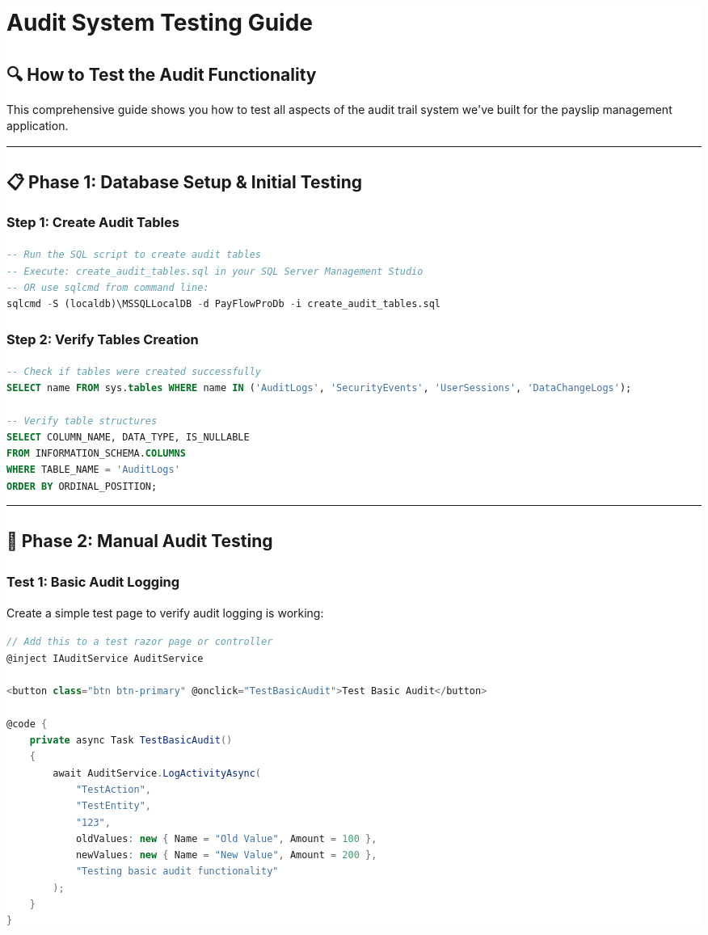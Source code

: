 # Audit System Testing Guide

## 🔍 **How to Test the Audit Functionality**

This comprehensive guide shows you how to test all aspects of the audit trail system we've built for the payslip management application.

---

## 📋 **Phase 1: Database Setup & Initial Testing**

### Step 1: Create Audit Tables
```sql
-- Run the SQL script to create audit tables
-- Execute: create_audit_tables.sql in your SQL Server Management Studio
-- OR use sqlcmd from command line:
sqlcmd -S (localdb)\MSSQLLocalDB -d PayFlowProDb -i create_audit_tables.sql
```

### Step 2: Verify Tables Creation
```sql
-- Check if tables were created successfully
SELECT name FROM sys.tables WHERE name IN ('AuditLogs', 'SecurityEvents', 'UserSessions', 'DataChangeLogs');

-- Verify table structures
SELECT COLUMN_NAME, DATA_TYPE, IS_NULLABLE 
FROM INFORMATION_SCHEMA.COLUMNS 
WHERE TABLE_NAME = 'AuditLogs'
ORDER BY ORDINAL_POSITION;
```

---

## 🧪 **Phase 2: Manual Audit Testing**

### Test 1: Basic Audit Logging
Create a simple test page to verify audit logging is working:

```csharp
// Add this to a test razor page or controller
@inject IAuditService AuditService

<button class="btn btn-primary" @onclick="TestBasicAudit">Test Basic Audit</button>

@code {
    private async Task TestBasicAudit()
    {
        await AuditService.LogActivityAsync(
            "TestAction", 
            "TestEntity", 
            "123",
            oldValues: new { Name = "Old Value", Amount = 100 },
            newValues: new { Name = "New Value", Amount = 200 },
            "Testing basic audit functionality"
        );
    }
}
```
